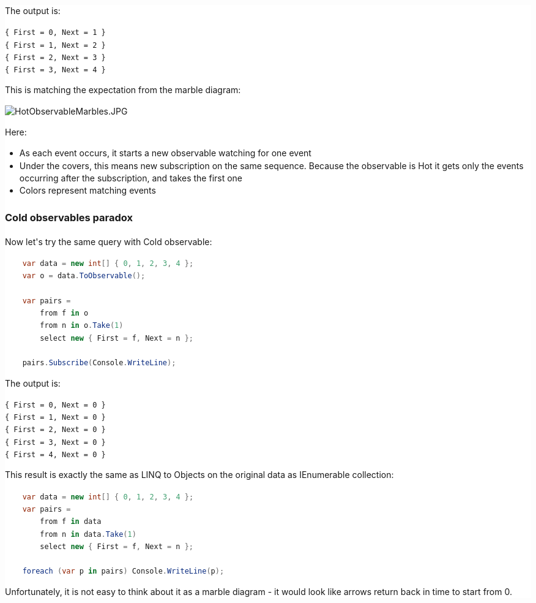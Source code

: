 The output is:

    { First = 0, Next = 1 }
    { First = 1, Next = 2 }
    { First = 2, Next = 3 }
    { First = 3, Next = 4 }

This is matching the expectation from the marble diagram:

![HotObservableMarbles.JPG](HotObservableMarbles.JPG)

Here:

* As each event occurs, it starts a new observable watching for one event
* Under the covers, this means new subscription on the same sequence. Because the observable is Hot it gets only the events occurring after the subscription, and takes the first one
* Colors represent matching events

### Cold observables paradox

Now let's try the same query with Cold observable:

```csharp
    var data = new int[] { 0, 1, 2, 3, 4 };
    var o = data.ToObservable();

    var pairs =
        from f in o
        from n in o.Take(1)
        select new { First = f, Next = n };

    pairs.Subscribe(Console.WriteLine);
```

The output is:

    { First = 0, Next = 0 }
    { First = 1, Next = 0 }
    { First = 2, Next = 0 }
    { First = 3, Next = 0 }
    { First = 4, Next = 0 }

This result is exactly the same as LINQ to Objects on the original data as IEnumerable collection:

```csharp
    var data = new int[] { 0, 1, 2, 3, 4 };
    var pairs =
        from f in data
        from n in data.Take(1)
        select new { First = f, Next = n };

    foreach (var p in pairs) Console.WriteLine(p);
```

Unfortunately, it is not easy to think about it as a marble diagram - it would look like arrows return back in time to start from 0. 
